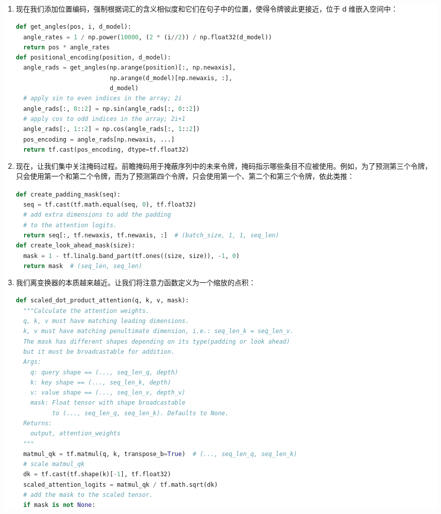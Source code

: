 1.  现在我们添加位置编码，强制根据词汇的含义相似度和它们在句子中的位置，使得令牌彼此更接近，位于 d 维嵌入空间中：

    ```py
    def get_angles(pos, i, d_model):
      angle_rates = 1 / np.power(10000, (2 * (i//2)) / np.float32(d_model))
      return pos * angle_rates
    def positional_encoding(position, d_model):
      angle_rads = get_angles(np.arange(position)[:, np.newaxis],
                              np.arange(d_model)[np.newaxis, :],
                              d_model)
      # apply sin to even indices in the array; 2i
      angle_rads[:, 0::2] = np.sin(angle_rads[:, 0::2])
      # apply cos to odd indices in the array; 2i+1
      angle_rads[:, 1::2] = np.cos(angle_rads[:, 1::2])
      pos_encoding = angle_rads[np.newaxis, ...]
      return tf.cast(pos_encoding, dtype=tf.float32) 
    ```

1.  现在，让我们集中关注掩码过程。前瞻掩码用于掩蔽序列中的未来令牌，掩码指示哪些条目不应被使用。例如，为了预测第三个令牌，只会使用第一个和第二个令牌，而为了预测第四个令牌，只会使用第一个、第二个和第三个令牌，依此类推：

    ```py
    def create_padding_mask(seq):
      seq = tf.cast(tf.math.equal(seq, 0), tf.float32)
      # add extra dimensions to add the padding
      # to the attention logits.
      return seq[:, tf.newaxis, tf.newaxis, :]  # (batch_size, 1, 1, seq_len)
    def create_look_ahead_mask(size):
      mask = 1 - tf.linalg.band_part(tf.ones((size, size)), -1, 0)
      return mask  # (seq_len, seq_len) 
    ```

1.  我们离变换器的本质越来越近。让我们将注意力函数定义为一个缩放的点积：

    ```py
    def scaled_dot_product_attention(q, k, v, mask):
      """Calculate the attention weights.
      q, k, v must have matching leading dimensions.
      k, v must have matching penultimate dimension, i.e.: seq_len_k = seq_len_v.
      The mask has different shapes depending on its type(padding or look ahead)
      but it must be broadcastable for addition.
      Args:
        q: query shape == (..., seq_len_q, depth)
        k: key shape == (..., seq_len_k, depth)
        v: value shape == (..., seq_len_v, depth_v)
        mask: Float tensor with shape broadcastable
              to (..., seq_len_q, seq_len_k). Defaults to None.
      Returns:
        output, attention_weights
      """
      matmul_qk = tf.matmul(q, k, transpose_b=True)  # (..., seq_len_q, seq_len_k)
      # scale matmul_qk
      dk = tf.cast(tf.shape(k)[-1], tf.float32)
      scaled_attention_logits = matmul_qk / tf.math.sqrt(dk)
      # add the mask to the scaled tensor.
      if mask is not None: